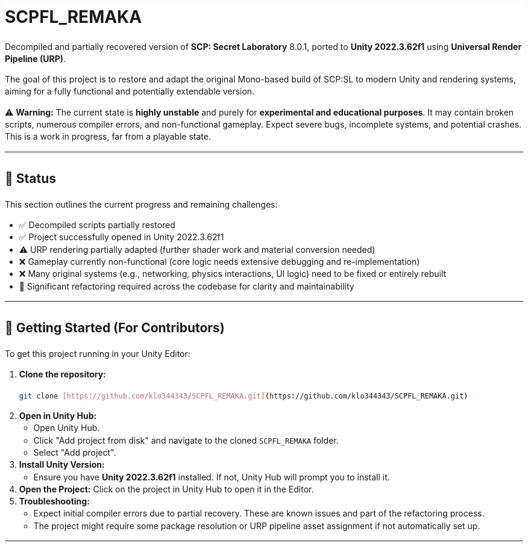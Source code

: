 # SCPFL_REMAKA

Decompiled and partially recovered version of **SCP: Secret Laboratory** 8.0.1, ported to **Unity 2022.3.62f1** using **Universal Render Pipeline (URP)**.

The goal of this project is to restore and adapt the original Mono-based build of SCP:SL to modern Unity and rendering systems, aiming for a fully functional and potentially extendable version.

⚠️ **Warning:** The current state is **highly unstable** and purely for **experimental and educational purposes**. It may contain broken scripts, numerous compiler errors, and non-functional gameplay. Expect severe bugs, incomplete systems, and potential crashes. This is a work in progress, far from a playable state.

---

## 🔧 Status

This section outlines the current progress and remaining challenges:

-   ✅ Decompiled scripts partially restored
-   ✅ Project successfully opened in Unity 2022.3.62f1
-   ⚠️ URP rendering partially adapted (further shader work and material conversion needed)
-   ❌ Gameplay currently non-functional (core logic needs extensive debugging and re-implementation)
-   ❌ Many original systems (e.g., networking, physics interactions, UI logic) need to be fixed or entirely rebuilt
-   🚧 Significant refactoring required across the codebase for clarity and maintainability

---

## 🚀 Getting Started (For Contributors)

To get this project running in your Unity Editor:

1.  **Clone the repository:**
    ```bash
    git clone [https://github.com/klo344343/SCPFL_REMAKA.git](https://github.com/klo344343/SCPFL_REMAKA.git)
    ```
2.  **Open in Unity Hub:**
    * Open Unity Hub.
    * Click "Add project from disk" and navigate to the cloned `SCPFL_REMAKA` folder.
    * Select "Add project".
3.  **Install Unity Version:**
    * Ensure you have **Unity 2022.3.62f1** installed. If not, Unity Hub will prompt you to install it.
4.  **Open the Project:** Click on the project in Unity Hub to open it in the Editor.
5.  **Troubleshooting:**
    * Expect initial compiler errors due to partial recovery. These are known issues and part of the refactoring process.
    * The project might require some package resolution or URP pipeline asset assignment if not automatically set up.

---